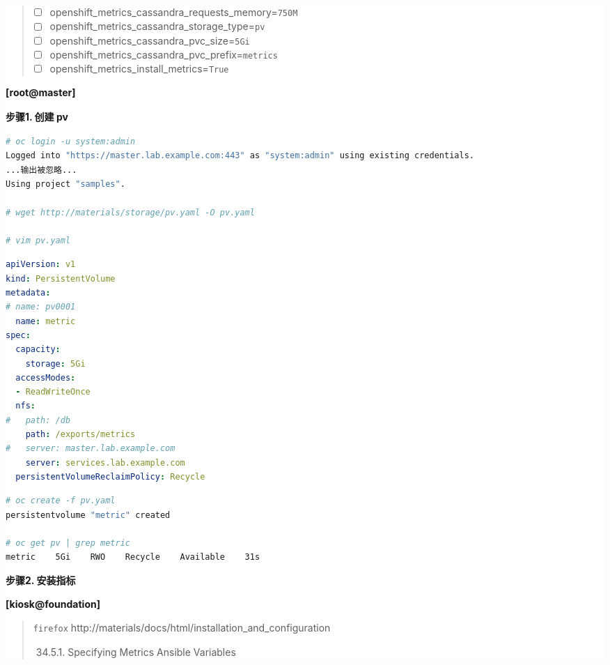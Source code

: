 >   - [ ] openshift_metrics_cassandra_requests_memory=`750M`
>   - [ ] openshift_metrics_cassandra_storage_type=`pv`
>   - [ ] openshift_metrics_cassandra_pvc_size=`5Gi`
>   - [ ] openshift_metrics_cassandra_pvc_prefix=`metrics`
>   - [ ] openshift_metrics_install_metrics=`True`

**[root@master]**

 **步骤1. 创建 pv**

```bash
# oc login -u system:admin
Logged into "https://master.lab.example.com:443" as "system:admin" using existing credentials.
...输出被忽略...
Using project "samples".

# wget http://materials/storage/pv.yaml -O pv.yaml

# vim pv.yaml
```

```yaml
apiVersion: v1
kind: PersistentVolume
metadata:
# name: pv0001
  name: metric
spec:
  capacity:
    storage: 5Gi
  accessModes:
  - ReadWriteOnce
  nfs:
#   path: /db
    path: /exports/metrics
#   server: master.lab.example.com
    server: services.lab.example.com
  persistentVolumeReclaimPolicy: Recycle
```

```bash
# oc create -f pv.yaml
persistentvolume "metric" created

# oc get pv | grep metric
metric    5Gi    RWO    Recycle    Available    31s
```

 **步骤2. 安装指标**

**[kiosk@foundation]**

> `firefox` http://materials/docs/html/installation_and_configuration
>
> ​		34.5.1. Specifying Metrics Ansible Variables
